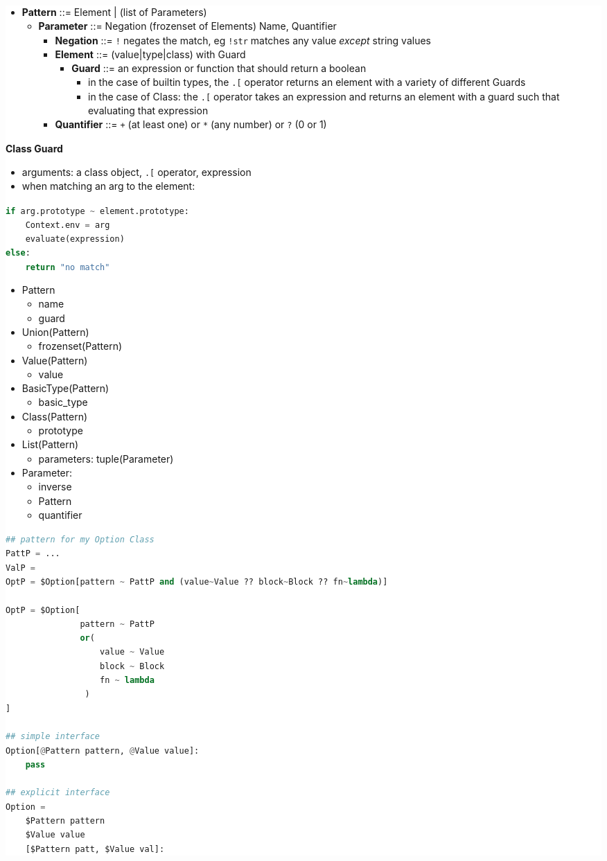 - **Pattern** ::= Element | (list of Parameters)
	- **Parameter** ::= Negation (frozenset of Elements) Name, Quantifier
		- **Negation** ::= `!` negates the match, eg `!str` matches any value *except* string values
		- **Element** ::= (value|type|class) with Guard
			- **Guard** ::= an expression or function that should return a boolean
				- in the case of builtin types, the `.[` operator returns an element with a variety of different Guards
				- in the case of Class: the `.[` operator takes an expression and returns an element with a guard such that evaluating that expression
		- **Quantifier** ::= `+` (at least one) or `*` (any number) or `?` (0 or 1)

**Class Guard**
- arguments: a class object, `.[` operator, expression
- when matching an arg to the element:
```python
if arg.prototype ~ element.prototype:
	Context.env = arg
	evaluate(expression)
else:
	return "no match"
```


- Pattern
	- name
	- guard
- Union(Pattern)
	- frozenset(Pattern)
- Value(Pattern)
	- value
- BasicType(Pattern)
	- basic_type
- Class(Pattern)
	- prototype
- List(Pattern)
	- parameters: tuple(Parameter)
- Parameter:
	- inverse
	- Pattern
	- quantifier



```python
## pattern for my Option Class
PattP = ...
ValP = 
OptP = $Option[pattern ~ PattP and (value~Value ?? block~Block ?? fn~lambda)]

OptP = $Option[
			   pattern ~ PattP
			   or(
				   value ~ Value
				   block ~ Block
				   fn ~ lambda
				)
]

## simple interface
Option[@Pattern pattern, @Value value]:
	pass

## explicit interface
Option = 
	$Pattern pattern
	$Value value
	[$Pattern patt, $Value val]:
```